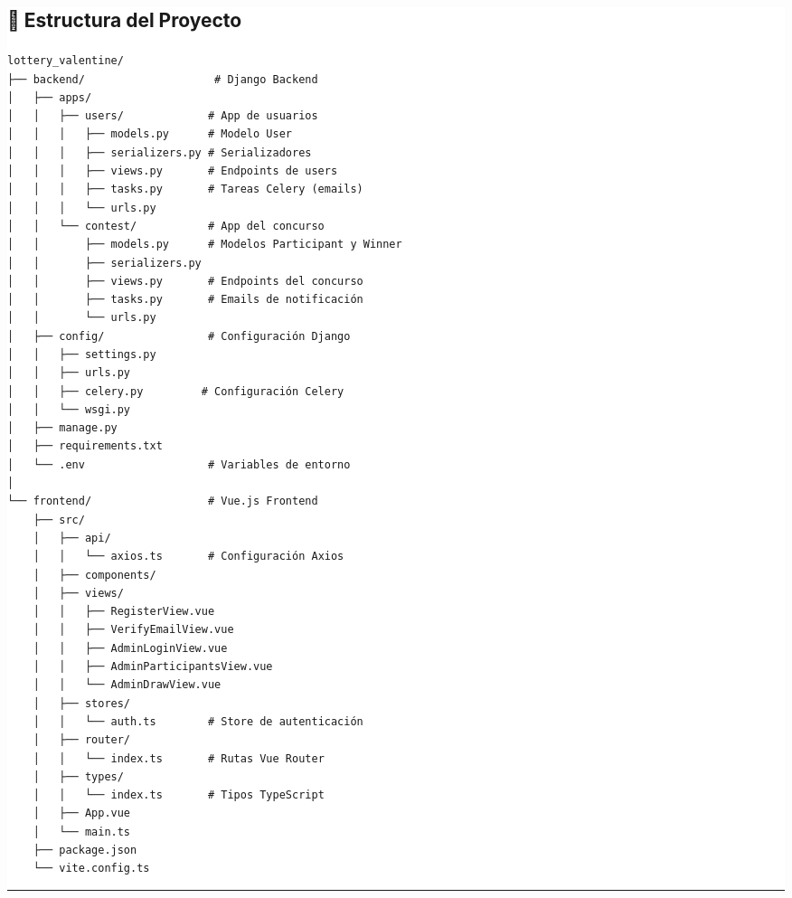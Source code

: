 
## 📁 Estructura del Proyecto

```
lottery_valentine/
├── backend/                    # Django Backend
│   ├── apps/
│   │   ├── users/             # App de usuarios
│   │   │   ├── models.py      # Modelo User
│   │   │   ├── serializers.py # Serializadores
│   │   │   ├── views.py       # Endpoints de users
│   │   │   ├── tasks.py       # Tareas Celery (emails)
│   │   │   └── urls.py
│   │   └── contest/           # App del concurso
│   │       ├── models.py      # Modelos Participant y Winner
│   │       ├── serializers.py
│   │       ├── views.py       # Endpoints del concurso
│   │       ├── tasks.py       # Emails de notificación
│   │       └── urls.py
│   ├── config/                # Configuración Django
│   │   ├── settings.py
│   │   ├── urls.py
│   │   ├── celery.py         # Configuración Celery
│   │   └── wsgi.py
│   ├── manage.py
│   ├── requirements.txt
│   └── .env                   # Variables de entorno
│
└── frontend/                  # Vue.js Frontend
    ├── src/
    │   ├── api/
    │   │   └── axios.ts       # Configuración Axios
    │   ├── components/
    │   ├── views/
    │   │   ├── RegisterView.vue
    │   │   ├── VerifyEmailView.vue
    │   │   ├── AdminLoginView.vue
    │   │   ├── AdminParticipantsView.vue
    │   │   └── AdminDrawView.vue
    │   ├── stores/
    │   │   └── auth.ts        # Store de autenticación
    │   ├── router/
    │   │   └── index.ts       # Rutas Vue Router
    │   ├── types/
    │   │   └── index.ts       # Tipos TypeScript
    │   ├── App.vue
    │   └── main.ts
    ├── package.json
    └── vite.config.ts
```

---
